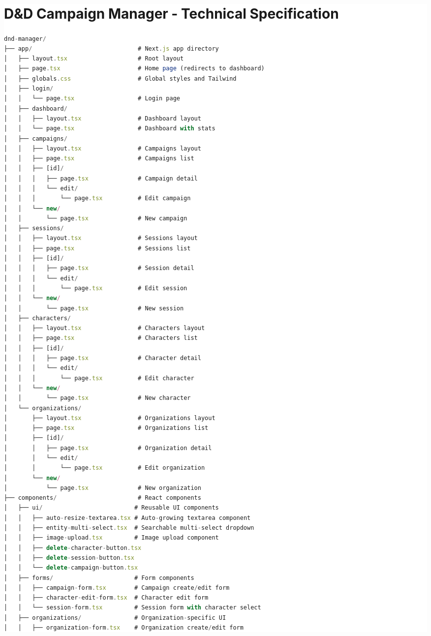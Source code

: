 # D&D Campaign Manager - Technical Specification

```typescript
dnd-manager/
├── app/                              # Next.js app directory
│   ├── layout.tsx                    # Root layout
│   ├── page.tsx                      # Home page (redirects to dashboard)
│   ├── globals.css                   # Global styles and Tailwind
│   ├── login/
│   │   └── page.tsx                  # Login page
│   ├── dashboard/
│   │   ├── layout.tsx                # Dashboard layout
│   │   └── page.tsx                  # Dashboard with stats
│   ├── campaigns/
│   │   ├── layout.tsx                # Campaigns layout
│   │   ├── page.tsx                  # Campaigns list
│   │   ├── [id]/
│   │   │   ├── page.tsx              # Campaign detail
│   │   │   └── edit/
│   │   │       └── page.tsx          # Edit campaign
│   │   └── new/
│   │       └── page.tsx              # New campaign
│   ├── sessions/
│   │   ├── layout.tsx                # Sessions layout
│   │   ├── page.tsx                  # Sessions list
│   │   ├── [id]/
│   │   │   ├── page.tsx              # Session detail
│   │   │   └── edit/
│   │   │       └── page.tsx          # Edit session
│   │   └── new/
│   │       └── page.tsx              # New session
│   ├── characters/
│   │   ├── layout.tsx                # Characters layout
│   │   ├── page.tsx                  # Characters list
│   │   ├── [id]/
│   │   │   ├── page.tsx              # Character detail
│   │   │   └── edit/
│   │   │       └── page.tsx          # Edit character
│   │   └── new/
│   │       └── page.tsx              # New character
│   └── organizations/
│       ├── layout.tsx                # Organizations layout
│       ├── page.tsx                  # Organizations list
│       ├── [id]/
│       │   ├── page.tsx              # Organization detail
│       │   └── edit/
│       │       └── page.tsx          # Edit organization
│       └── new/
│           └── page.tsx              # New organization
├── components/                       # React components
│   ├── ui/                          # Reusable UI components
│   │   ├── auto-resize-textarea.tsx # Auto-growing textarea component
│   │   ├── entity-multi-select.tsx  # Searchable multi-select dropdown
│   │   ├── image-upload.tsx         # Image upload component
│   │   ├── delete-character-button.tsx
│   │   ├── delete-session-button.tsx
│   │   └── delete-campaign-button.tsx
│   ├── forms/                       # Form components
│   │   ├── campaign-form.tsx        # Campaign create/edit form
│   │   ├── character-edit-form.tsx  # Character edit form
│   │   └── session-form.tsx         # Session form with character select
│   ├── organizations/               # Organization-specific UI
│   │   ├── organization-form.tsx    # Organization create/edit form
```